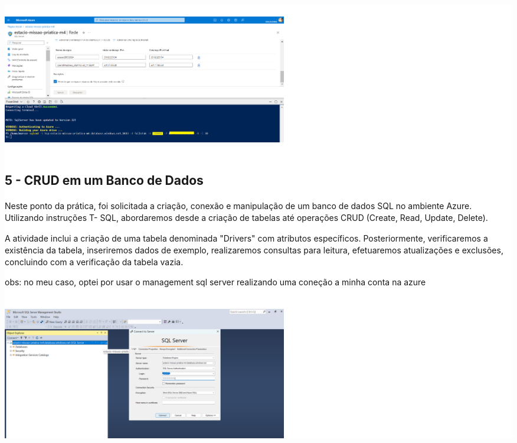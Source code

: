 
<BR>
   
<img src="images/fireWallConfigurado.png" alt="" style="width: 55%; display: block;"/>

<BR>


## 5 - CRUD em um Banco de Dados

Neste ponto da prática, foi solicitada a criação, conexão e
manipulação de um banco de dados SQL no ambiente Azure. Utilizando instruções T-
SQL, abordaremos desde a criação de tabelas até operações CRUD (Create, Read,
Update, Delete).

 
A atividade inclui a criação de uma tabela denominada "Drivers" com atributos
específicos. Posteriormente, verificaremos a existência da tabela, inseriremos dados de
exemplo, realizaremos consultas para leitura, efetuaremos atualizações e exclusões,
concluindo com a verificação da tabela vazia.

obs: no meu caso, optei por usar o management sql server realizando uma coneção a
minha conta na azure

<BR>
   
<img src="images/conectandoManagementAzure.png" alt="" style="width: 55%; display: block;"/>